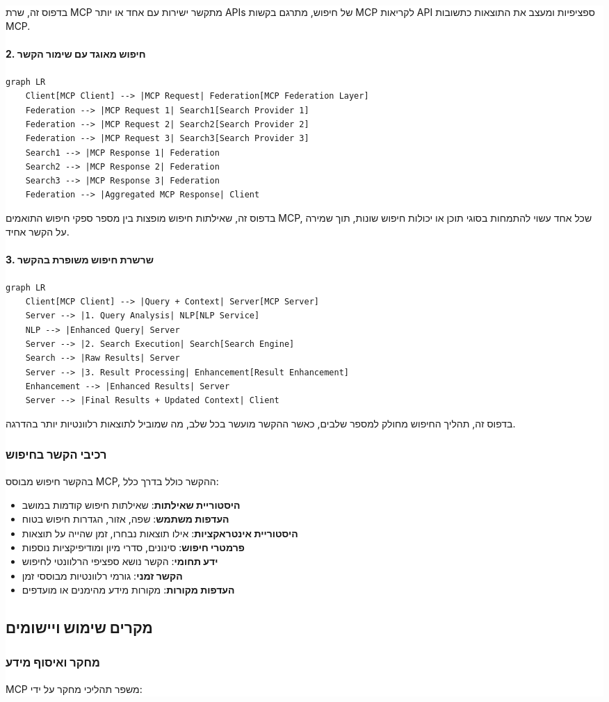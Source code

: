 בדפוס זה, שרת MCP מתקשר ישירות עם אחד או יותר APIs של חיפוש, מתרגם בקשות MCP לקריאות API ספציפיות ומעצב את התוצאות כתשובות MCP.

#### 2. חיפוש מאוגד עם שימור הקשר

```mermaid
graph LR
    Client[MCP Client] --> |MCP Request| Federation[MCP Federation Layer]
    Federation --> |MCP Request 1| Search1[Search Provider 1]
    Federation --> |MCP Request 2| Search2[Search Provider 2]
    Federation --> |MCP Request 3| Search3[Search Provider 3]
    Search1 --> |MCP Response 1| Federation
    Search2 --> |MCP Response 2| Federation
    Search3 --> |MCP Response 3| Federation
    Federation --> |Aggregated MCP Response| Client
```

בדפוס זה, שאילתות חיפוש מופצות בין מספר ספקי חיפוש התואמים MCP, שכל אחד עשוי להתמחות בסוגי תוכן או יכולות חיפוש שונות, תוך שמירה על הקשר אחיד.

#### 3. שרשרת חיפוש משופרת בהקשר

```mermaid
graph LR
    Client[MCP Client] --> |Query + Context| Server[MCP Server]
    Server --> |1. Query Analysis| NLP[NLP Service]
    NLP --> |Enhanced Query| Server
    Server --> |2. Search Execution| Search[Search Engine]
    Search --> |Raw Results| Server
    Server --> |3. Result Processing| Enhancement[Result Enhancement]
    Enhancement --> |Enhanced Results| Server
    Server --> |Final Results + Updated Context| Client
```

בדפוס זה, תהליך החיפוש מחולק למספר שלבים, כאשר ההקשר מועשר בכל שלב, מה שמוביל לתוצאות רלוונטיות יותר בהדרגה.

### רכיבי הקשר בחיפוש

בהקשר חיפוש מבוסס MCP, ההקשר כולל בדרך כלל:

- **היסטוריית שאילתות**: שאילתות חיפוש קודמות במושב
- **העדפות משתמש**: שפה, אזור, הגדרות חיפוש בטוח
- **היסטוריית אינטראקציות**: אילו תוצאות נבחרו, זמן שהייה על תוצאות
- **פרמטרי חיפוש**: סינונים, סדרי מיון ומודיפיקציות נוספות
- **ידע תחומי**: הקשר נושא ספציפי הרלוונטי לחיפוש
- **הקשר זמני**: גורמי רלוונטיות מבוססי זמן
- **העדפות מקורות**: מקורות מידע מהימנים או מועדפים

## מקרים שימוש ויישומים

### מחקר ואיסוף מידע

MCP משפר תהליכי מחקר על ידי:
